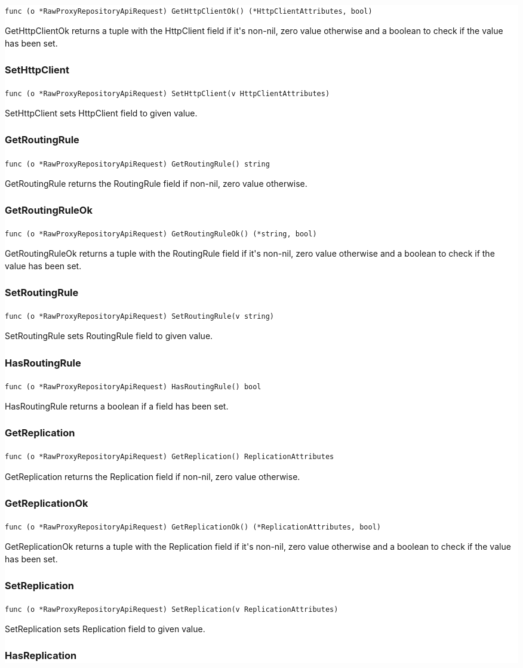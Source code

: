 `func (o *RawProxyRepositoryApiRequest) GetHttpClientOk() (*HttpClientAttributes, bool)`

GetHttpClientOk returns a tuple with the HttpClient field if it's non-nil, zero value otherwise
and a boolean to check if the value has been set.

### SetHttpClient

`func (o *RawProxyRepositoryApiRequest) SetHttpClient(v HttpClientAttributes)`

SetHttpClient sets HttpClient field to given value.


### GetRoutingRule

`func (o *RawProxyRepositoryApiRequest) GetRoutingRule() string`

GetRoutingRule returns the RoutingRule field if non-nil, zero value otherwise.

### GetRoutingRuleOk

`func (o *RawProxyRepositoryApiRequest) GetRoutingRuleOk() (*string, bool)`

GetRoutingRuleOk returns a tuple with the RoutingRule field if it's non-nil, zero value otherwise
and a boolean to check if the value has been set.

### SetRoutingRule

`func (o *RawProxyRepositoryApiRequest) SetRoutingRule(v string)`

SetRoutingRule sets RoutingRule field to given value.

### HasRoutingRule

`func (o *RawProxyRepositoryApiRequest) HasRoutingRule() bool`

HasRoutingRule returns a boolean if a field has been set.

### GetReplication

`func (o *RawProxyRepositoryApiRequest) GetReplication() ReplicationAttributes`

GetReplication returns the Replication field if non-nil, zero value otherwise.

### GetReplicationOk

`func (o *RawProxyRepositoryApiRequest) GetReplicationOk() (*ReplicationAttributes, bool)`

GetReplicationOk returns a tuple with the Replication field if it's non-nil, zero value otherwise
and a boolean to check if the value has been set.

### SetReplication

`func (o *RawProxyRepositoryApiRequest) SetReplication(v ReplicationAttributes)`

SetReplication sets Replication field to given value.

### HasReplication
